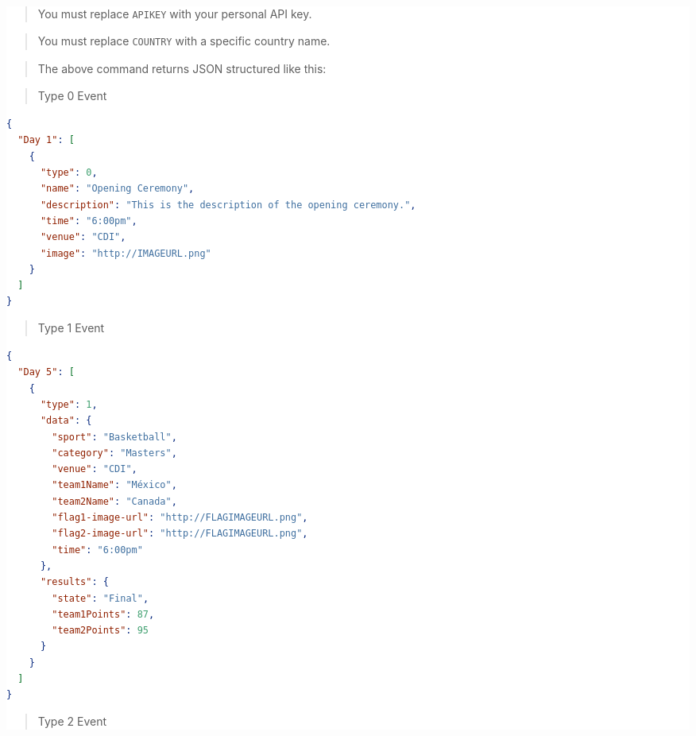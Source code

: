 ```javascript

```

> You must replace <code>APIKEY</code> with your personal API key.

> You must replace <code>COUNTRY</code> with a specific country name.

> The above command returns JSON structured like this:


> Type 0 Event

```json
{
  "Day 1": [
    {
      "type": 0,
      "name": "Opening Ceremony",
      "description": "This is the description of the opening ceremony.",
      "time": "6:00pm",
      "venue": "CDI",
      "image": "http://IMAGEURL.png"
    }
  ]
}
```

> Type 1 Event

```json
{
  "Day 5": [
    {
      "type": 1,
      "data": {
        "sport": "Basketball",
        "category": "Masters",
        "venue": "CDI",
        "team1Name": "México",
        "team2Name": "Canada",
        "flag1-image-url": "http://FLAGIMAGEURL.png",
        "flag2-image-url": "http://FLAGIMAGEURL.png",
        "time": "6:00pm"
      },
      "results": {
        "state": "Final",
        "team1Points": 87,
        "team2Points": 95
      }
    }
  ]
}
```

> Type 2 Event
